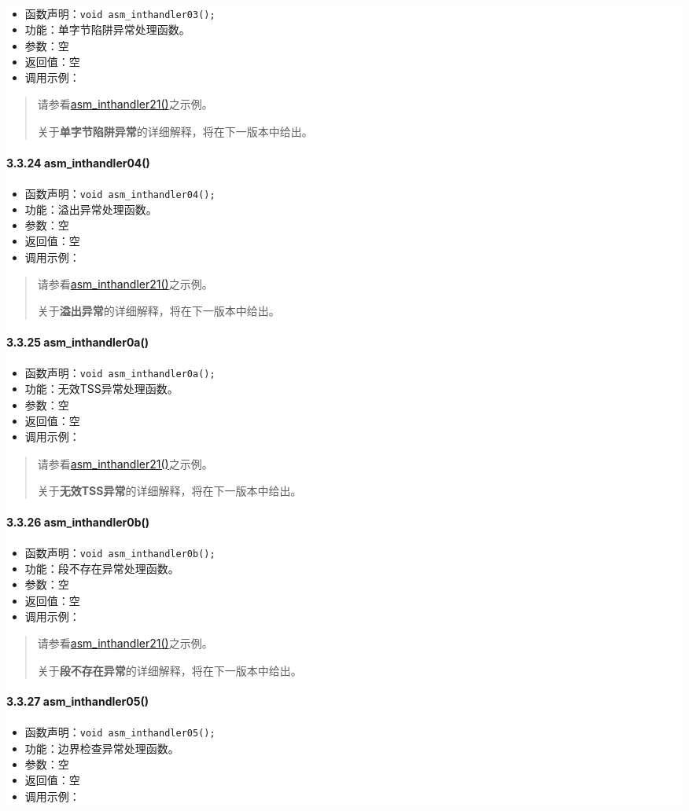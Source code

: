 - 函数声明：`void asm_inthandler03();`
- 功能：单字节陷阱异常处理函数。
- 参数：空
- 返回值：空
- 调用示例：

> 请参看[asm_inthandler21()](#asm_inthandler21)之示例。
>
> 关于**单字节陷阱异常**的详细解释，将在下一版本中给出。

#### 3.3.24 <span id="asm_inthandler04">asm_inthandler04()</span>

- 函数声明：`void asm_inthandler04();`
- 功能：溢出异常处理函数。
- 参数：空
- 返回值：空
- 调用示例：

> 请参看[asm_inthandler21()](#asm_inthandler21)之示例。
>
> 关于**溢出异常**的详细解释，将在下一版本中给出。

#### 3.3.25 <span id="asm_inthandler0a">asm_inthandler0a()</span>

- 函数声明：`void asm_inthandler0a();`
- 功能：无效TSS异常处理函数。
- 参数：空
- 返回值：空
- 调用示例：

> 请参看[asm_inthandler21()](#asm_inthandler21)之示例。
>
> 关于**无效TSS异常**的详细解释，将在下一版本中给出。

#### 3.3.26 <span id="asm_inthandler0b">asm_inthandler0b()</span>

- 函数声明：`void asm_inthandler0b();`
- 功能：段不存在异常处理函数。
- 参数：空
- 返回值：空
- 调用示例：

> 请参看[asm_inthandler21()](#asm_inthandler21)之示例。
>
> 关于**段不存在异常**的详细解释，将在下一版本中给出。

#### 3.3.27 <span id="asm_inthandler05">asm_inthandler05()</span>

- 函数声明：`void asm_inthandler05();`
- 功能：边界检查异常处理函数。
- 参数：空
- 返回值：空
- 调用示例：
